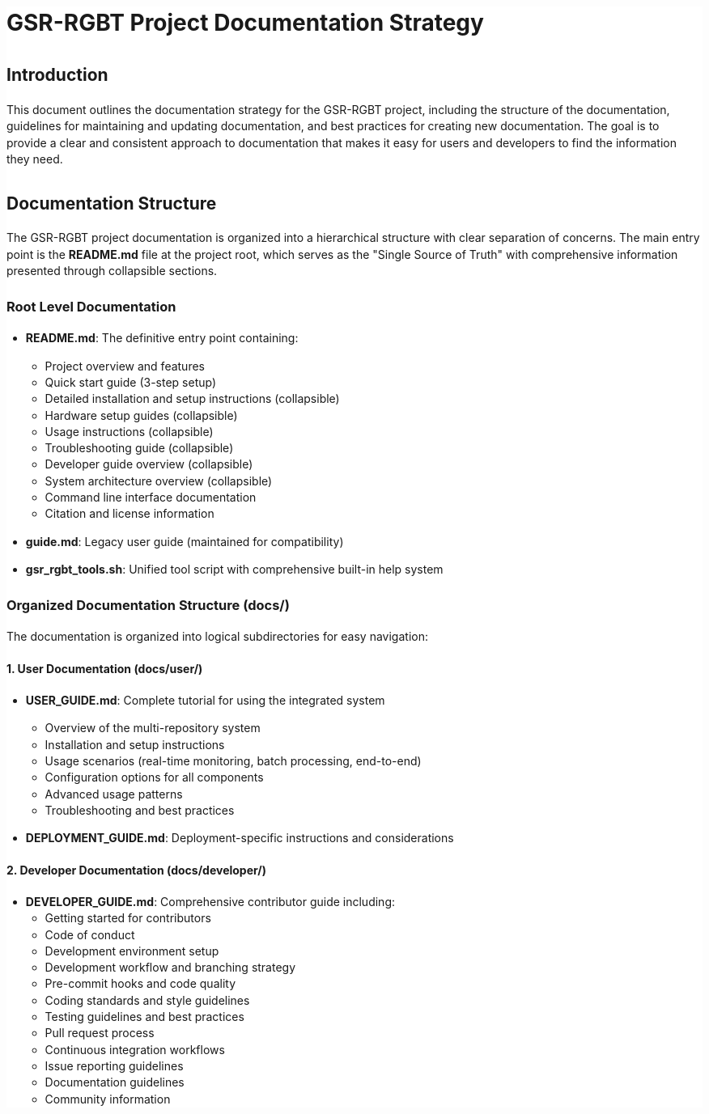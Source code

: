 # GSR-RGBT Project Documentation Strategy

## Introduction

This document outlines the documentation strategy for the GSR-RGBT project, including the structure of the documentation, guidelines for maintaining and updating documentation, and best practices for creating new documentation. The goal is to provide a clear and consistent approach to documentation that makes it easy for users and developers to find the information they need.

## Documentation Structure

The GSR-RGBT project documentation is organized into a hierarchical structure with clear separation of concerns. The main entry point is the **README.md** file at the project root, which serves as the "Single Source of Truth" with comprehensive information presented through collapsible sections.

### Root Level Documentation

- **README.md**: The definitive entry point containing:
  - Project overview and features
  - Quick start guide (3-step setup)
  - Detailed installation and setup instructions (collapsible)
  - Hardware setup guides (collapsible)
  - Usage instructions (collapsible)
  - Troubleshooting guide (collapsible)
  - Developer guide overview (collapsible)
  - System architecture overview (collapsible)
  - Command line interface documentation
  - Citation and license information

- **guide.md**: Legacy user guide (maintained for compatibility)
- **gsr_rgbt_tools.sh**: Unified tool script with comprehensive built-in help system

### Organized Documentation Structure (docs/)

The documentation is organized into logical subdirectories for easy navigation:

#### 1. User Documentation (docs/user/)

- **USER_GUIDE.md**: Complete tutorial for using the integrated system
  - Overview of the multi-repository system
  - Installation and setup instructions
  - Usage scenarios (real-time monitoring, batch processing, end-to-end)
  - Configuration options for all components
  - Advanced usage patterns
  - Troubleshooting and best practices

- **DEPLOYMENT_GUIDE.md**: Deployment-specific instructions and considerations

#### 2. Developer Documentation (docs/developer/)

- **DEVELOPER_GUIDE.md**: Comprehensive contributor guide including:
  - Getting started for contributors
  - Code of conduct
  - Development environment setup
  - Development workflow and branching strategy
  - Pre-commit hooks and code quality
  - Coding standards and style guidelines
  - Testing guidelines and best practices
  - Pull request process
  - Continuous integration workflows
  - Issue reporting guidelines
  - Documentation guidelines
  - Community information
